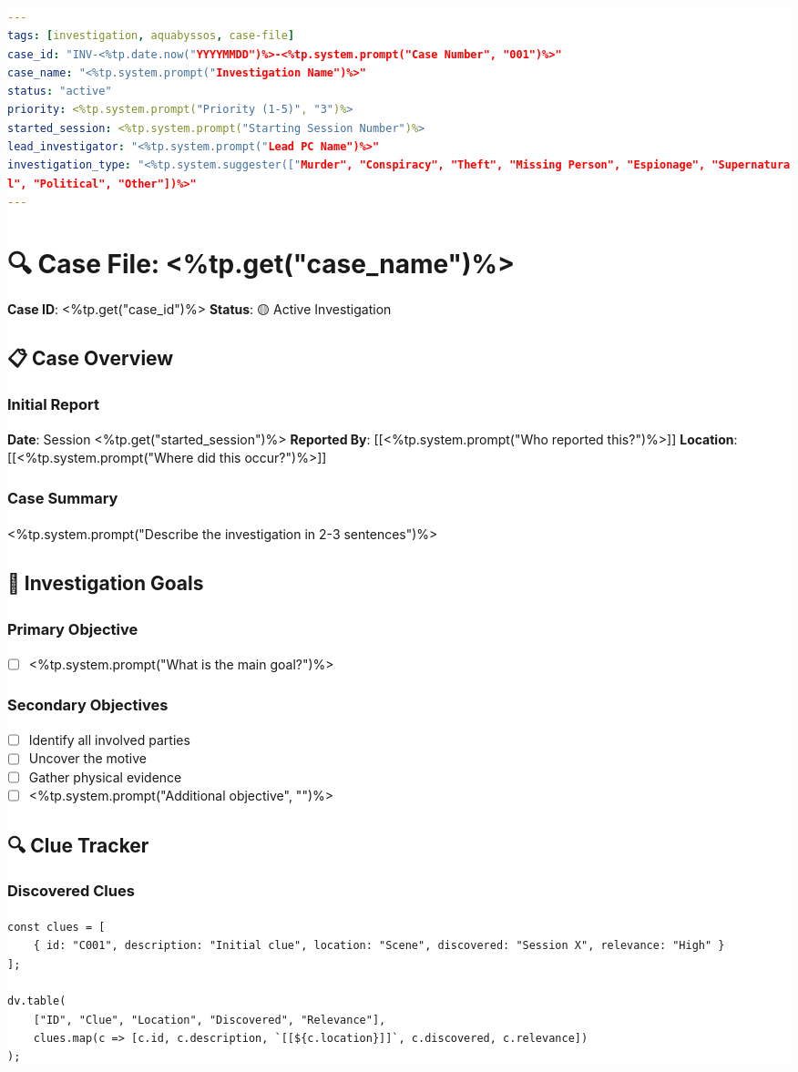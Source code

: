 ```yaml
---
tags: [investigation, aquabyssos, case-file]
case_id: "INV-<%tp.date.now("YYYYMMDD")%>-<%tp.system.prompt("Case Number", "001")%>"
case_name: "<%tp.system.prompt("Investigation Name")%>"
status: "active" 
priority: <%tp.system.prompt("Priority (1-5)", "3")%>
started_session: <%tp.system.prompt("Starting Session Number")%>
lead_investigator: "<%tp.system.prompt("Lead PC Name")%>"
investigation_type: "<%tp.system.suggester(["Murder", "Conspiracy", "Theft", "Missing Person", "Espionage", "Supernatural", "Political", "Other"])%>"
---
```


# 🔍 Case File: <%tp.get("case_name")%>
**Case ID**: <%tp.get("case_id")%>
**Status**: 🟡 Active Investigation

## 📋 Case Overview

### Initial Report
**Date**: Session <%tp.get("started_session")%>
**Reported By**: [[<%tp.system.prompt("Who reported this?")%>]]
**Location**: [[<%tp.system.prompt("Where did this occur?")%>]]

### Case Summary
<%tp.system.prompt("Describe the investigation in 2-3 sentences")%>

## 🎯 Investigation Goals

### Primary Objective
- [ ] <%tp.system.prompt("What is the main goal?")%>

### Secondary Objectives
- [ ] Identify all involved parties
- [ ] Uncover the motive
- [ ] Gather physical evidence
- [ ] <%tp.system.prompt("Additional objective", "")%>

## 🔍 Clue Tracker

### Discovered Clues
```dataviewjs
const clues = [
    { id: "C001", description: "Initial clue", location: "Scene", discovered: "Session X", relevance: "High" }
];

dv.table(
    ["ID", "Clue", "Location", "Discovered", "Relevance"],
    clues.map(c => [c.id, c.description, `[[${c.location}]]`, c.discovered, c.relevance])
);
```
